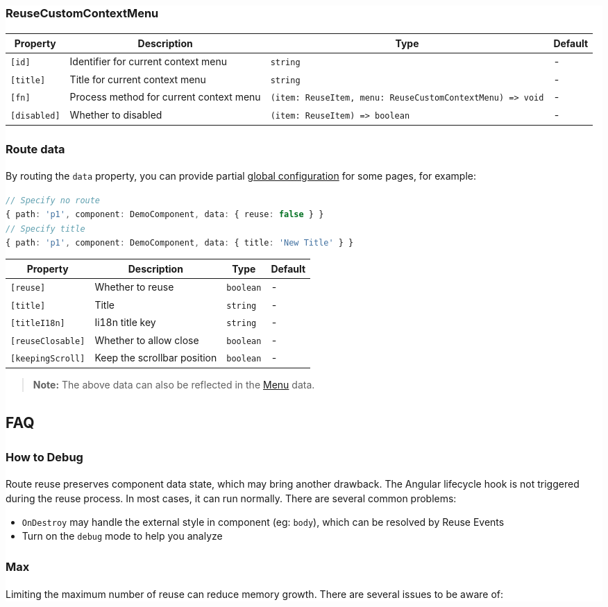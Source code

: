 ### ReuseCustomContextMenu

| Property | Description | Type | Default |
|----------|-------------|------|---------|
| `[id]` | Identifier for current context menu | `string` | - |
| `[title]` | Title for current context menu | `string` | - |
| `[fn]` | Process method for current context menu | `(item: ReuseItem, menu: ReuseCustomContextMenu) => void` | - |
| `[disabled]` | Whether to disabled | `(item: ReuseItem) => boolean` | - |

### Route data

By routing the `data` property, you can provide partial [global configuration](/docs/global-config) for some pages, for example:

```ts
// Specify no route
{ path: 'p1', component: DemoComponent, data: { reuse: false } }
// Specify title
{ path: 'p1', component: DemoComponent, data: { title: 'New Title' } }
```

| Property | Description | Type | Default |
|----------|-------------|------|---------|
| `[reuse]` | Whether to reuse | `boolean` | - |
| `[title]` | Title | `string` | - |
| `[titleI18n]` | Ii18n title key | `string` | - |
| `[reuseClosable]` | Whether to allow close | `boolean` | - |
| `[keepingScroll]` | Keep the scrollbar position | `boolean` | - |

> **Note:** The above data can also be reflected in the [Menu](/theme/menu#Menu) data.

## FAQ

### How to Debug

Route reuse preserves component data state, which may bring another drawback. The Angular lifecycle hook is not triggered during the reuse process. In most cases, it can run normally. There are several common problems:

- `OnDestroy` may handle the external style in component (eg: `body`), which can be resolved by Reuse Events
- Turn on the `debug` mode to help you analyze

### Max

Limiting the maximum number of reuse can reduce memory growth. There are several issues to be aware of:
